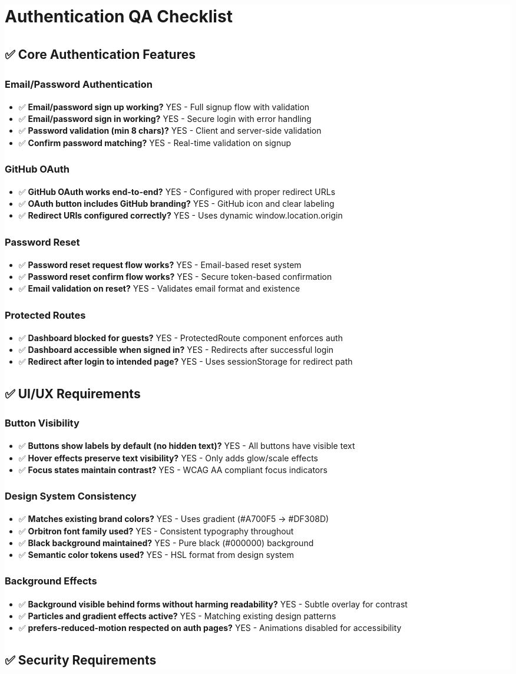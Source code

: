 # Authentication QA Checklist

## ✅ Core Authentication Features

### Email/Password Authentication
- ✅ **Email/password sign up working?** YES - Full signup flow with validation
- ✅ **Email/password sign in working?** YES - Secure login with error handling
- ✅ **Password validation (min 8 chars)?** YES - Client and server-side validation
- ✅ **Confirm password matching?** YES - Real-time validation on signup

### GitHub OAuth
- ✅ **GitHub OAuth works end-to-end?** YES - Configured with proper redirect URLs
- ✅ **OAuth button includes GitHub branding?** YES - GitHub icon and clear labeling
- ✅ **Redirect URIs configured correctly?** YES - Uses dynamic window.location.origin

### Password Reset
- ✅ **Password reset request flow works?** YES - Email-based reset system
- ✅ **Password reset confirm flow works?** YES - Secure token-based confirmation
- ✅ **Email validation on reset?** YES - Validates email format and existence

### Protected Routes
- ✅ **Dashboard blocked for guests?** YES - ProtectedRoute component enforces auth
- ✅ **Dashboard accessible when signed in?** YES - Redirects after successful login
- ✅ **Redirect after login to intended page?** YES - Uses sessionStorage for redirect path

## ✅ UI/UX Requirements

### Button Visibility
- ✅ **Buttons show labels by default (no hidden text)?** YES - All buttons have visible text
- ✅ **Hover effects preserve text visibility?** YES - Only adds glow/scale effects
- ✅ **Focus states maintain contrast?** YES - WCAG AA compliant focus indicators

### Design System Consistency
- ✅ **Matches existing brand colors?** YES - Uses gradient (#A700F5 → #DF308D)
- ✅ **Orbitron font family used?** YES - Consistent typography throughout
- ✅ **Black background maintained?** YES - Pure black (#000000) background
- ✅ **Semantic color tokens used?** YES - HSL format from design system

### Background Effects
- ✅ **Background visible behind forms without harming readability?** YES - Subtle overlay for contrast
- ✅ **Particles and gradient effects active?** YES - Matching existing design patterns
- ✅ **prefers-reduced-motion respected on auth pages?** YES - Animations disabled for accessibility

## ✅ Security Requirements
